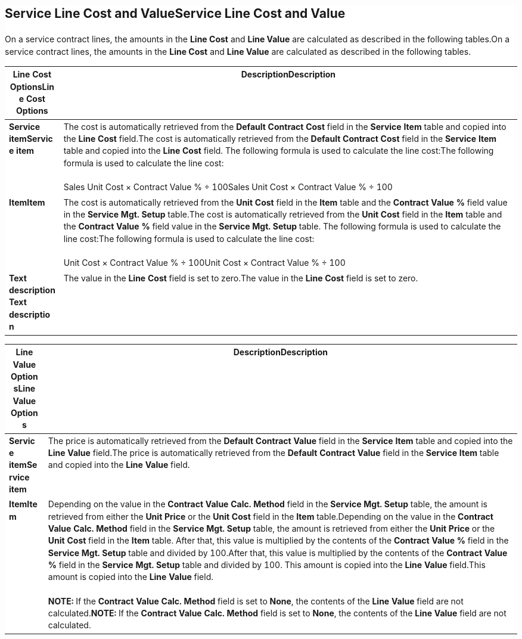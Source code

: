 ## <a name="service-line-cost-and-value"></a><span data-ttu-id="f8935-198">Service Line Cost and Value</span><span class="sxs-lookup"><span data-stu-id="f8935-198">Service Line Cost and Value</span></span>
<span data-ttu-id="f8935-199">On a service contract lines, the amounts in the **Line Cost** and **Line Value** are calculated as described in the following tables.</span><span class="sxs-lookup"><span data-stu-id="f8935-199">On a service contract lines, the amounts in the **Line Cost** and **Line Value** are calculated as described in the following tables.</span></span>

| <span data-ttu-id="f8935-200">Line Cost Options</span><span class="sxs-lookup"><span data-stu-id="f8935-200">Line Cost Options</span></span> | <span data-ttu-id="f8935-201">Description</span><span class="sxs-lookup"><span data-stu-id="f8935-201">Description</span></span>|
|----------------------------------|---------------------------------------|  
|<span data-ttu-id="f8935-202">**Service item**</span><span class="sxs-lookup"><span data-stu-id="f8935-202">**Service item**</span></span> | <span data-ttu-id="f8935-203">The cost is automatically retrieved from the **Default Contract Cost** field in the **Service Item** table and copied into the **Line Cost** field.</span><span class="sxs-lookup"><span data-stu-id="f8935-203">The cost is automatically retrieved from the **Default Contract Cost** field in the **Service Item** table and copied into the **Line Cost** field.</span></span> <span data-ttu-id="f8935-204">The following formula is used to calculate the line cost:</span><span class="sxs-lookup"><span data-stu-id="f8935-204">The following formula is used to calculate the line cost:</span></span><br /><br /> <span data-ttu-id="f8935-205">Sales Unit Cost × Contract Value % ÷ 100</span><span class="sxs-lookup"><span data-stu-id="f8935-205">Sales Unit Cost × Contract Value % ÷ 100</span></span>|  
|<span data-ttu-id="f8935-206">**Item**</span><span class="sxs-lookup"><span data-stu-id="f8935-206">**Item**</span></span> | <span data-ttu-id="f8935-207">The cost is automatically retrieved from the **Unit Cost** field in the **Item** table and the **Contract Value %** field value in the **Service Mgt. Setup** table.</span><span class="sxs-lookup"><span data-stu-id="f8935-207">The cost is automatically retrieved from the **Unit Cost** field in the **Item** table and the **Contract Value %** field value in the **Service Mgt. Setup** table.</span></span> <span data-ttu-id="f8935-208">The following formula is used to calculate the line cost:</span><span class="sxs-lookup"><span data-stu-id="f8935-208">The following formula is used to calculate the line cost:</span></span><br /><br /> <span data-ttu-id="f8935-209">Unit Cost × Contract Value % ÷ 100</span><span class="sxs-lookup"><span data-stu-id="f8935-209">Unit Cost × Contract Value % ÷ 100</span></span>|  
|<span data-ttu-id="f8935-210">**Text description**</span><span class="sxs-lookup"><span data-stu-id="f8935-210">**Text description**</span></span> | <span data-ttu-id="f8935-211">The value in the **Line Cost** field is set to zero.</span><span class="sxs-lookup"><span data-stu-id="f8935-211">The value in the **Line Cost** field is set to zero.</span></span>|  

| <span data-ttu-id="f8935-212">Line Value Options</span><span class="sxs-lookup"><span data-stu-id="f8935-212">Line Value Options</span></span> | <span data-ttu-id="f8935-213">Description</span><span class="sxs-lookup"><span data-stu-id="f8935-213">Description</span></span>|
|----------------------------------|---------------------------------------|  
|<span data-ttu-id="f8935-214">**Service item**</span><span class="sxs-lookup"><span data-stu-id="f8935-214">**Service item**</span></span> | <span data-ttu-id="f8935-215">The price is automatically retrieved from the **Default Contract Value** field in the **Service Item** table and copied into the **Line Value** field.</span><span class="sxs-lookup"><span data-stu-id="f8935-215">The price is automatically retrieved from the **Default Contract Value** field in the **Service Item** table and copied into the **Line Value** field.</span></span>|  
|<span data-ttu-id="f8935-216">**Item**</span><span class="sxs-lookup"><span data-stu-id="f8935-216">**Item**</span></span> | <span data-ttu-id="f8935-217">Depending on the value in the **Contract Value Calc. Method** field in the **Service Mgt. Setup** table, the amount is retrieved from either the **Unit Price** or the **Unit Cost** field in the **Item** table.</span><span class="sxs-lookup"><span data-stu-id="f8935-217">Depending on the value in the **Contract Value Calc. Method** field in the **Service Mgt. Setup** table, the amount is retrieved from either the **Unit Price** or the **Unit Cost** field in the **Item** table.</span></span> <span data-ttu-id="f8935-218">After that, this value is multiplied by the contents of the **Contract Value %** field in the **Service Mgt. Setup** table and divided by 100.</span><span class="sxs-lookup"><span data-stu-id="f8935-218">After that, this value is multiplied by the contents of the **Contract Value %** field in the **Service Mgt. Setup** table and divided by 100.</span></span> <span data-ttu-id="f8935-219">This amount is copied into the **Line Value** field.</span><span class="sxs-lookup"><span data-stu-id="f8935-219">This amount is copied into the **Line Value** field.</span></span><br /><br /> <span data-ttu-id="f8935-220">**NOTE:** If the **Contract Value Calc. Method** field is set to **None**, the contents of the **Line Value** field are not calculated.</span><span class="sxs-lookup"><span data-stu-id="f8935-220">**NOTE:** If the **Contract Value Calc. Method** field is set to **None**, the contents of the **Line Value** field are not calculated.</span></span>|  